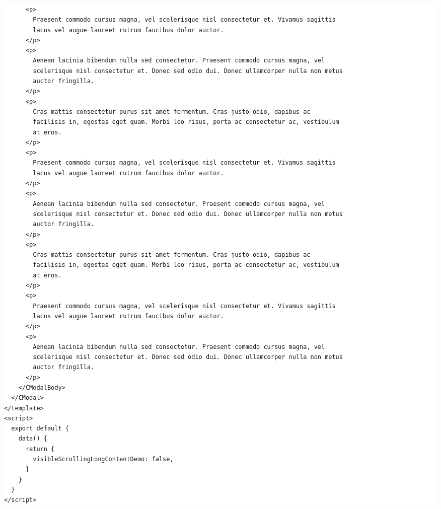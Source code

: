 ``` vue
      <p>
        Praesent commodo cursus magna, vel scelerisque nisl consectetur et. Vivamus sagittis
        lacus vel augue laoreet rutrum faucibus dolor auctor.
      </p>
      <p>
        Aenean lacinia bibendum nulla sed consectetur. Praesent commodo cursus magna, vel
        scelerisque nisl consectetur et. Donec sed odio dui. Donec ullamcorper nulla non metus
        auctor fringilla.
      </p>
      <p>
        Cras mattis consectetur purus sit amet fermentum. Cras justo odio, dapibus ac
        facilisis in, egestas eget quam. Morbi leo risus, porta ac consectetur ac, vestibulum
        at eros.
      </p>
      <p>
        Praesent commodo cursus magna, vel scelerisque nisl consectetur et. Vivamus sagittis
        lacus vel augue laoreet rutrum faucibus dolor auctor.
      </p>
      <p>
        Aenean lacinia bibendum nulla sed consectetur. Praesent commodo cursus magna, vel
        scelerisque nisl consectetur et. Donec sed odio dui. Donec ullamcorper nulla non metus
        auctor fringilla.
      </p>
      <p>
        Cras mattis consectetur purus sit amet fermentum. Cras justo odio, dapibus ac
        facilisis in, egestas eget quam. Morbi leo risus, porta ac consectetur ac, vestibulum
        at eros.
      </p>
      <p>
        Praesent commodo cursus magna, vel scelerisque nisl consectetur et. Vivamus sagittis
        lacus vel augue laoreet rutrum faucibus dolor auctor.
      </p>
      <p>
        Aenean lacinia bibendum nulla sed consectetur. Praesent commodo cursus magna, vel
        scelerisque nisl consectetur et. Donec sed odio dui. Donec ullamcorper nulla non metus
        auctor fringilla.
      </p>
    </CModalBody>
  </CModal>
</template>
<script>
  export default {
    data() {
      return { 
        visibleScrollingLongContentDemo: false,
      }
    }
  }
</script>
```
